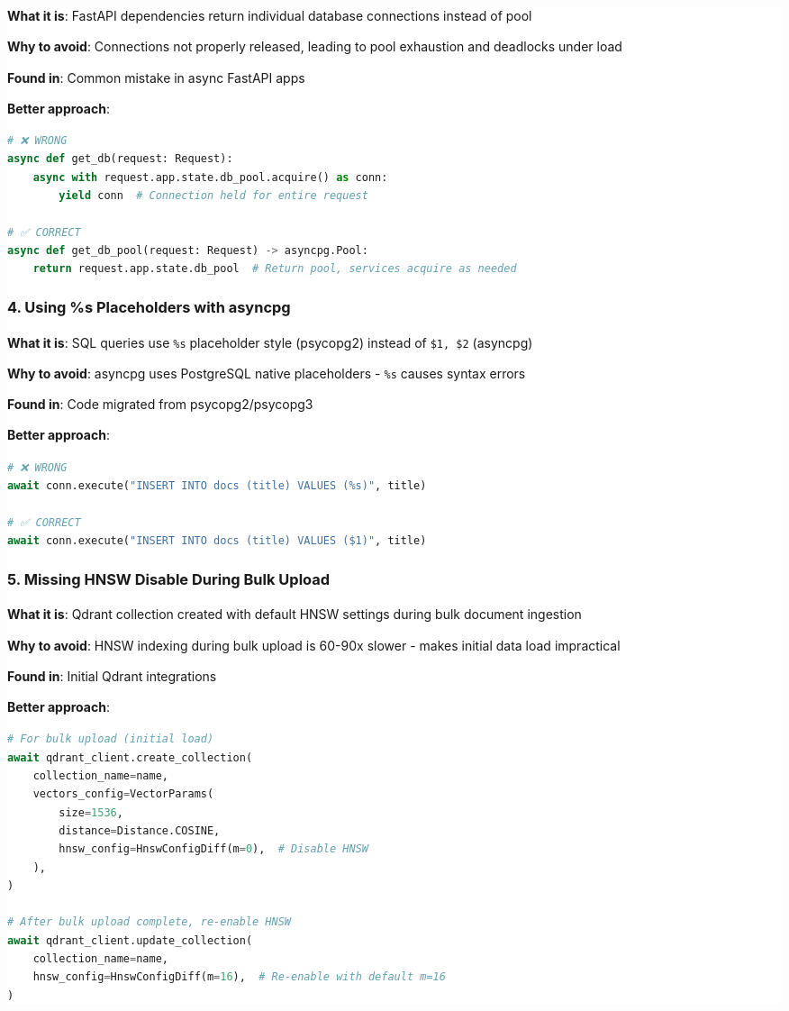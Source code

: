 **What it is**: FastAPI dependencies return individual database connections instead of pool

**Why to avoid**: Connections not properly released, leading to pool exhaustion and deadlocks under load

**Found in**: Common mistake in async FastAPI apps

**Better approach**:
```python
# ❌ WRONG
async def get_db(request: Request):
    async with request.app.state.db_pool.acquire() as conn:
        yield conn  # Connection held for entire request

# ✅ CORRECT
async def get_db_pool(request: Request) -> asyncpg.Pool:
    return request.app.state.db_pool  # Return pool, services acquire as needed
```

### 4. Using %s Placeholders with asyncpg

**What it is**: SQL queries use `%s` placeholder style (psycopg2) instead of `$1, $2` (asyncpg)

**Why to avoid**: asyncpg uses PostgreSQL native placeholders - `%s` causes syntax errors

**Found in**: Code migrated from psycopg2/psycopg3

**Better approach**:
```python
# ❌ WRONG
await conn.execute("INSERT INTO docs (title) VALUES (%s)", title)

# ✅ CORRECT
await conn.execute("INSERT INTO docs (title) VALUES ($1)", title)
```

### 5. Missing HNSW Disable During Bulk Upload

**What it is**: Qdrant collection created with default HNSW settings during bulk document ingestion

**Why to avoid**: HNSW indexing during bulk upload is 60-90x slower - makes initial data load impractical

**Found in**: Initial Qdrant integrations

**Better approach**:
```python
# For bulk upload (initial load)
await qdrant_client.create_collection(
    collection_name=name,
    vectors_config=VectorParams(
        size=1536,
        distance=Distance.COSINE,
        hnsw_config=HnswConfigDiff(m=0),  # Disable HNSW
    ),
)

# After bulk upload complete, re-enable HNSW
await qdrant_client.update_collection(
    collection_name=name,
    hnsw_config=HnswConfigDiff(m=16),  # Re-enable with default m=16
)
```
